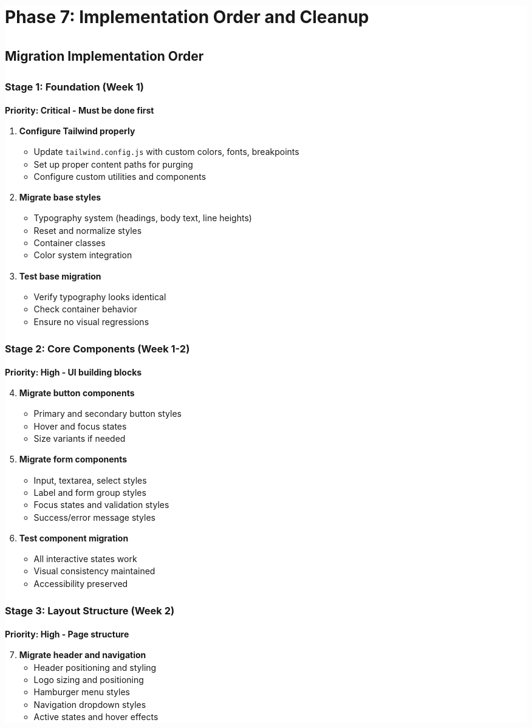 # Phase 7: Implementation Order and Cleanup

## Migration Implementation Order

### Stage 1: Foundation (Week 1)
**Priority: Critical - Must be done first**

1. **Configure Tailwind properly**
   - Update `tailwind.config.js` with custom colors, fonts, breakpoints
   - Set up proper content paths for purging
   - Configure custom utilities and components

2. **Migrate base styles**
   - Typography system (headings, body text, line heights)
   - Reset and normalize styles
   - Container classes
   - Color system integration

3. **Test base migration**
   - Verify typography looks identical
   - Check container behavior
   - Ensure no visual regressions

### Stage 2: Core Components (Week 1-2) 
**Priority: High - UI building blocks**

4. **Migrate button components**
   - Primary and secondary button styles
   - Hover and focus states
   - Size variants if needed

5. **Migrate form components**
   - Input, textarea, select styles
   - Label and form group styles
   - Focus states and validation styles
   - Success/error message styles

6. **Test component migration**
   - All interactive states work
   - Visual consistency maintained
   - Accessibility preserved

### Stage 3: Layout Structure (Week 2)
**Priority: High - Page structure**

7. **Migrate header and navigation**
   - Header positioning and styling
   - Logo sizing and positioning
   - Hamburger menu styles
   - Navigation dropdown styles
   - Active states and hover effects
